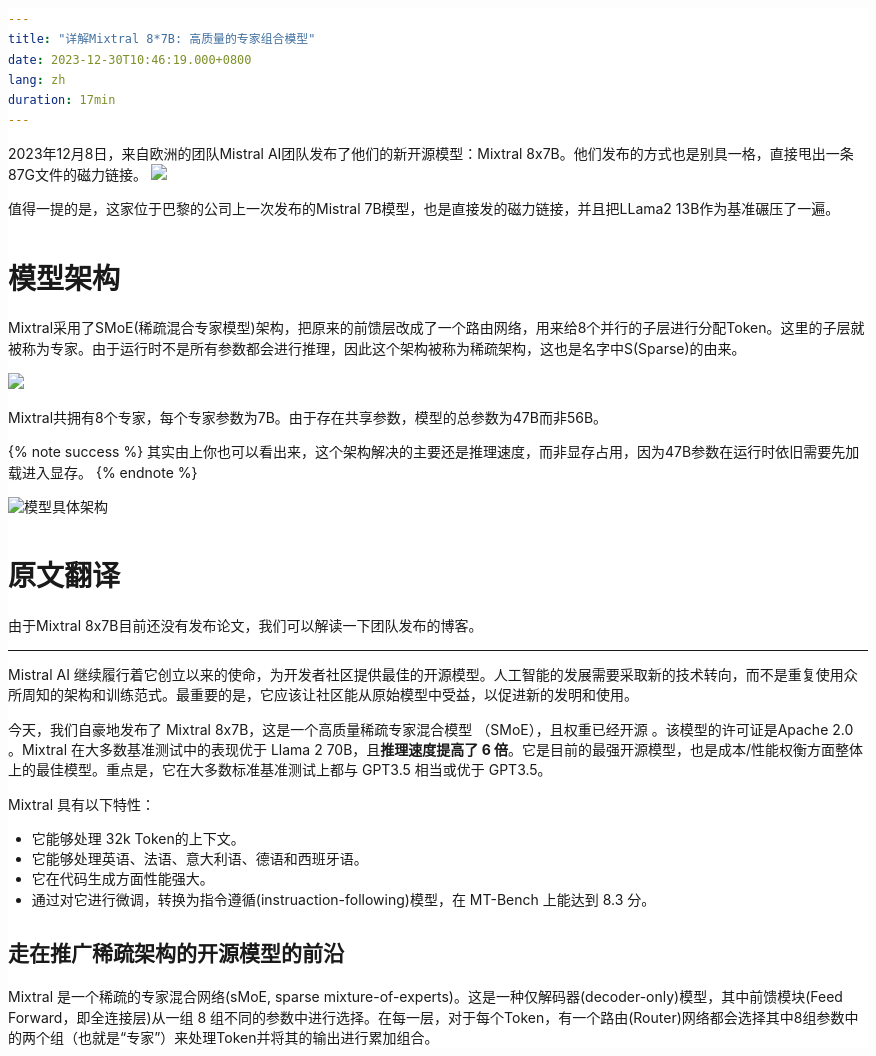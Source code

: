 ```yaml
---
title: "详解Mixtral 8*7B: 高质量的专家组合模型"
date: 2023-12-30T10:46:19.000+0800
lang: zh
duration: 17min
---
```


2023年12月8日，来自欧洲的团队Mistral AI团队发布了他们的新开源模型：Mixtral 8x7B。他们发布的方式也是别具一格，直接甩出一条87G文件的磁力链接。
![](http://images.zerolovesea.top/blog/231230-1.png)

值得一提的是，这家位于巴黎的公司上一次发布的Mistral 7B模型，也是直接发的磁力链接，并且把LLama2 13B作为基准碾压了一遍。

# 模型架构
Mixtral采用了SMoE(稀疏混合专家模型)架构，把原来的前馈层改成了一个路由网络，用来给8个并行的子层进行分配Token。这里的子层就被称为专家。由于运行时不是所有参数都会进行推理，因此这个架构被称为稀疏架构，这也是名字中S(Sparse)的由来。

![](http://images.zerolovesea.top/blog/231230-2.png)

Mixtral共拥有8个专家，每个专家参数为7B。由于存在共享参数，模型的总参数为47B而非56B。

{% note success %}
其实由上你也可以看出来，这个架构解决的主要还是推理速度，而非显存占用，因为47B参数在运行时依旧需要先加载进入显存。
{% endnote %}

![模型具体架构](http://images.zerolovesea.top/blog/231230-3.png)

# 原文翻译

由于Mixtral 8x7B目前还没有发布论文，我们可以解读一下团队发布的博客。

***

Mistral AI 继续履行着它创立以来的使命，为开发者社区提供最佳的开源模型。人工智能的发展需要采取新的技术转向，而不是重复使用众所周知的架构和训练范式。最重要的是，它应该让社区能从原始模型中受益，以促进新的发明和使用。

今天，我们自豪地发布了 Mixtral 8x7B，这是一个高质量稀疏专家混合模型 （SMoE），且权重已经开源 。该模型的许可证是Apache 2.0 。Mixtral 在大多数基准测试中的表现优于 Llama 2 70B，且**推理速度提高了 6 倍**。它是目前的最强开源模型，也是成本/性能权衡方面整体上的最佳模型。重点是，它在大多数标准基准测试上都与 GPT3.5 相当或优于 GPT3.5。

Mixtral 具有以下特性：
- 它能够处理 32k Token的上下文。
- 它能够处理英语、法语、意大利语、德语和西班牙语。
- 它在代码生成方面性能强大。
- 通过对它进行微调，转换为指令遵循(instruaction-following)模型，在 MT-Bench 上能达到 8.3 分。

## 走在推广稀疏架构的开源模型的前沿

Mixtral 是一个稀疏的专家混合网络(sMoE, sparse mixture-of-experts)。这是一种仅解码器(decoder-only)模型，其中前馈模块(Feed Forward，即全连接层)从一组 8 组不同的参数中进行选择。在每一层，对于每个Token，有一个路由(Router)网络都会选择其中8组参数中的两个组（也就是“专家”）来处理Token并将其的输出进行累加组合。
